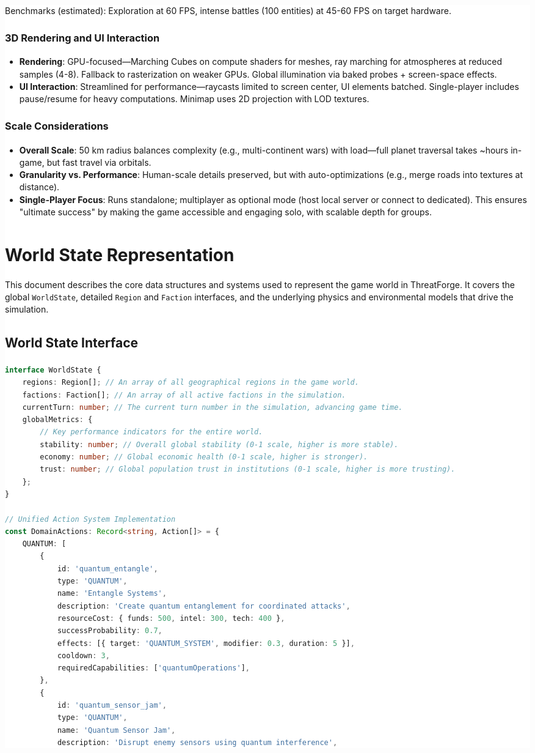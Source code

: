 Benchmarks (estimated): Exploration at 60 FPS, intense battles (100 entities) at 45-60 FPS on target hardware.

### 3D Rendering and UI Interaction

- **Rendering**: GPU-focused—Marching Cubes on compute shaders for meshes, ray marching for atmospheres at reduced samples (4-8). Fallback to rasterization on weaker GPUs. Global illumination via baked probes + screen-space effects.
- **UI Interaction**: Streamlined for performance—raycasts limited to screen center, UI elements batched. Single-player includes pause/resume for heavy computations. Minimap uses 2D projection with LOD textures.

### Scale Considerations

- **Overall Scale**: 50 km radius balances complexity (e.g., multi-continent wars) with load—full planet traversal takes ~hours in-game, but fast travel via orbitals.
- **Granularity vs. Performance**: Human-scale details preserved, but with auto-optimizations (e.g., merge roads into textures at distance).
- **Single-Player Focus**: Runs standalone; multiplayer as optional mode (host local server or connect to dedicated). This ensures "ultimate success" by making the game accessible and engaging solo, with scalable depth for groups.

# World State Representation

This document describes the core data structures and systems used to represent the game world in ThreatForge. It covers the global `WorldState`, detailed `Region` and `Faction` interfaces, and the underlying physics and environmental models that drive the simulation.

## World State Interface

```typescript
interface WorldState {
    regions: Region[]; // An array of all geographical regions in the game world.
    factions: Faction[]; // An array of all active factions in the simulation.
    currentTurn: number; // The current turn number in the simulation, advancing game time.
    globalMetrics: {
        // Key performance indicators for the entire world.
        stability: number; // Overall global stability (0-1 scale, higher is more stable).
        economy: number; // Global economic health (0-1 scale, higher is stronger).
        trust: number; // Global population trust in institutions (0-1 scale, higher is more trusting).
    };
}

// Unified Action System Implementation
const DomainActions: Record<string, Action[]> = {
    QUANTUM: [
        {
            id: 'quantum_entangle',
            type: 'QUANTUM',
            name: 'Entangle Systems',
            description: 'Create quantum entanglement for coordinated attacks',
            resourceCost: { funds: 500, intel: 300, tech: 400 },
            successProbability: 0.7,
            effects: [{ target: 'QUANTUM_SYSTEM', modifier: 0.3, duration: 5 }],
            cooldown: 3,
            requiredCapabilities: ['quantumOperations'],
        },
        {
            id: 'quantum_sensor_jam',
            type: 'QUANTUM',
            name: 'Quantum Sensor Jam',
            description: 'Disrupt enemy sensors using quantum interference',
```